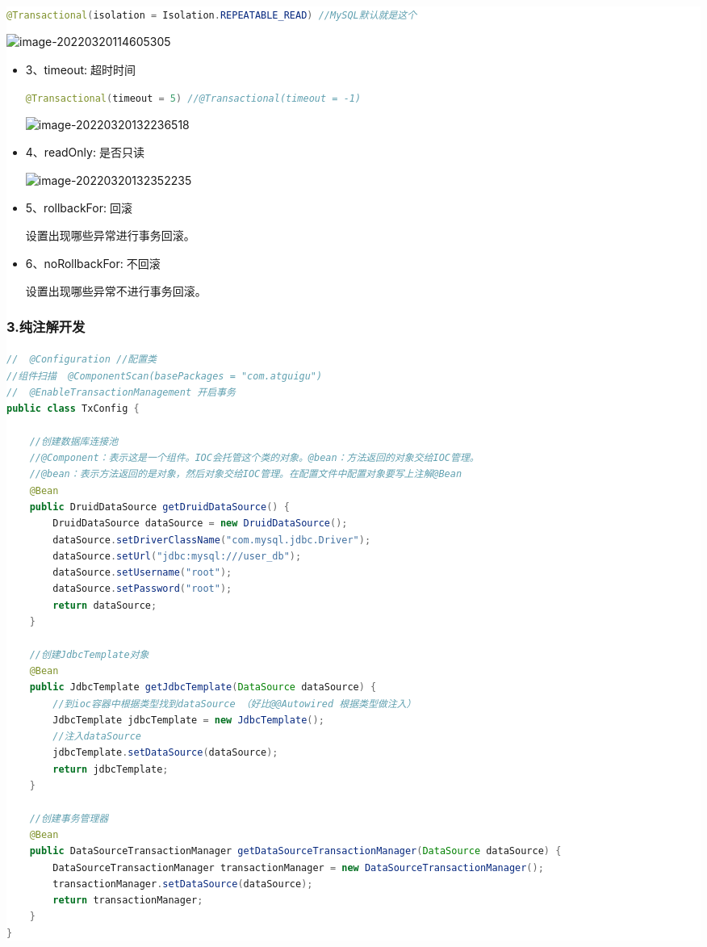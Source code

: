   ```java
  @Transactional(isolation = Isolation.REPEATABLE_READ) //MySQL默认就是这个
  ```

  ![image-20220320114605305](https://gitee.com/dong2645981073/picture-summary/raw/master//image/image-20220320114605305.png)

+ 3、timeout: 超时时间

  ```java
  @Transactional(timeout = 5) //@Transactional(timeout = -1)
  ```

  ![image-20220320132236518](https://gitee.com/dong2645981073/picture-summary/raw/master//image/image-20220320132236518.png)

+ 4、readOnly: 是否只读

  ![image-20220320132352235](https://gitee.com/dong2645981073/picture-summary/raw/master//image/image-20220320132352235.png)

  

+ 5、rollbackFor: 回滚

  设置出现哪些异常进行事务回滚。

+ 6、noRollbackFor: 不回滚

  设置出现哪些异常不进行事务回滚。

### 3.纯注解开发

```java
//  @Configuration //配置类
//组件扫描  @ComponentScan(basePackages = "com.atguigu")
//  @EnableTransactionManagement 开启事务
public class TxConfig {

    //创建数据库连接池
    //@Component：表示这是一个组件。IOC会托管这个类的对象。@bean：方法返回的对象交给IOC管理。
    //@bean：表示方法返回的是对象，然后对象交给IOC管理。在配置文件中配置对象要写上注解@Bean
    @Bean
    public DruidDataSource getDruidDataSource() {
        DruidDataSource dataSource = new DruidDataSource();
        dataSource.setDriverClassName("com.mysql.jdbc.Driver");
        dataSource.setUrl("jdbc:mysql:///user_db");
        dataSource.setUsername("root");
        dataSource.setPassword("root");
        return dataSource;
    }

    //创建JdbcTemplate对象
    @Bean
    public JdbcTemplate getJdbcTemplate(DataSource dataSource) {
        //到ioc容器中根据类型找到dataSource （好比@@Autowired 根据类型做注入）
        JdbcTemplate jdbcTemplate = new JdbcTemplate();
        //注入dataSource
        jdbcTemplate.setDataSource(dataSource);
        return jdbcTemplate;
    }

    //创建事务管理器
    @Bean
    public DataSourceTransactionManager getDataSourceTransactionManager(DataSource dataSource) {
        DataSourceTransactionManager transactionManager = new DataSourceTransactionManager();
        transactionManager.setDataSource(dataSource);
        return transactionManager;
    }
}
```
